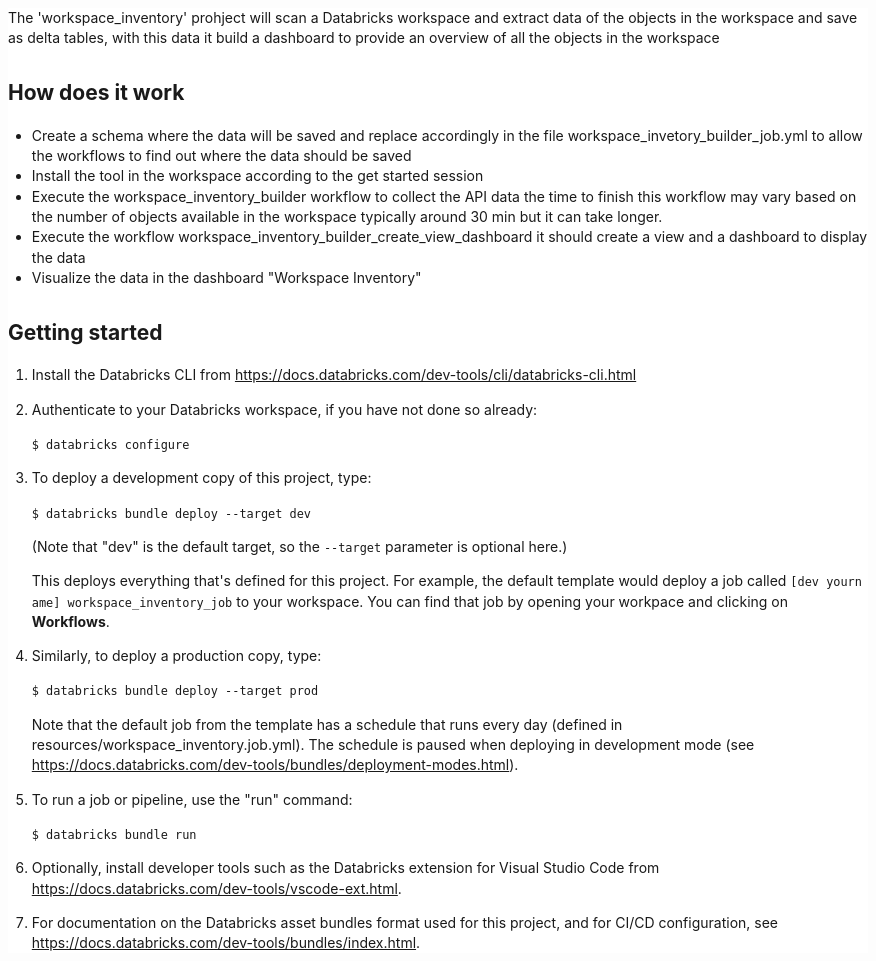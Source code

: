 The 'workspace_inventory' prohject will scan a Databricks workspace and extract data of the objects in the workspace and save as delta tables, with this data it build a dashboard to provide an overview of all the objects in the workspace

## How does it work

* Create a schema where the data will be saved and replace accordingly in the file workspace_invetory_builder_job.yml to allow the workflows to find out where the data should be saved
* Install the tool in the workspace according to the get started session 
* Execute the workspace_inventory_builder workflow to collect the API data the time to finish this workflow may vary based on the number of objects available in the workspace typically around 30 min but it can take longer.
* Execute the workflow workspace_inventory_builder_create_view_dashboard it should create a view and a dashboard to display the data
* Visualize the data in the dashboard "Workspace Inventory"

## Getting started

1. Install the Databricks CLI from https://docs.databricks.com/dev-tools/cli/databricks-cli.html

2. Authenticate to your Databricks workspace, if you have not done so already:
    ```
    $ databricks configure
    ```

3. To deploy a development copy of this project, type:
    ```
    $ databricks bundle deploy --target dev
    ```
    (Note that "dev" is the default target, so the `--target` parameter
    is optional here.)

    This deploys everything that's defined for this project.
    For example, the default template would deploy a job called
    `[dev yourname] workspace_inventory_job` to your workspace.
    You can find that job by opening your workpace and clicking on **Workflows**.

4. Similarly, to deploy a production copy, type:
   ```
   $ databricks bundle deploy --target prod
   ```

   Note that the default job from the template has a schedule that runs every day
   (defined in resources/workspace_inventory.job.yml). The schedule
   is paused when deploying in development mode (see
   https://docs.databricks.com/dev-tools/bundles/deployment-modes.html).

5. To run a job or pipeline, use the "run" command:
   ```
   $ databricks bundle run
   ```

6. Optionally, install developer tools such as the Databricks extension for Visual Studio Code from
   https://docs.databricks.com/dev-tools/vscode-ext.html.

7. For documentation on the Databricks asset bundles format used
   for this project, and for CI/CD configuration, see
   https://docs.databricks.com/dev-tools/bundles/index.html.
